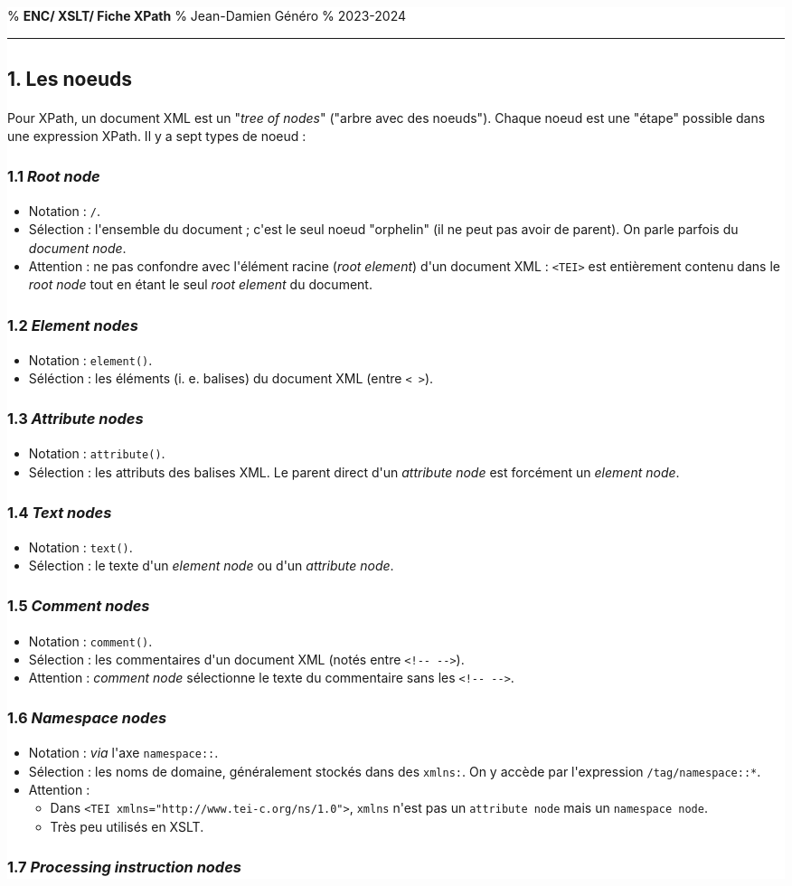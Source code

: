 % __ENC/ XSLT/ Fiche XPath__
% Jean-Damien Généro
% 2023-2024

---

## 1. Les noeuds

Pour XPath, un document XML est un "_tree of nodes_" ("arbre avec des noeuds"). Chaque noeud est une "étape" possible dans une expression XPath. Il y a sept types de noeud :

### 1.1 _Root node_

- Notation : `/`.
- Sélection : l'ensemble du document ; c'est le seul noeud "orphelin" (il ne peut pas avoir de parent). On parle parfois du _document node_.
- Attention : ne pas confondre avec l'élément racine (_root element_) d'un document XML : `<TEI>` est entièrement contenu dans le _root node_ tout en étant le seul _root element_ du document.

### 1.2 _Element nodes_

- Notation : `element()`.
- Séléction : les éléments (i. e. balises) du document XML (entre `< >`).

### 1.3 _Attribute nodes_

- Notation : `attribute()`.
- Sélection : les attributs des balises XML. Le parent direct d'un _attribute node_ est forcément un _element node_.

### 1.4 _Text nodes_

- Notation : `text()`.
- Sélection : le texte d'un _element node_ ou d'un _attribute node_.

### 1.5 _Comment nodes_

- Notation : `comment()`.
- Sélection : les commentaires d'un document XML (notés entre `<!-- -->`).
- Attention : _comment node_ sélectionne le texte du commentaire sans les `<!-- -->`.

### 1.6 _Namespace nodes_

- Notation : _via_ l'axe `namespace::`.
- Sélection : les noms de domaine, généralement stockés dans des `xmlns:`. On y accède par l'expression `/tag/namespace::*`.
- Attention : 
  - Dans `<TEI xmlns="http://www.tei-c.org/ns/1.0">`, `xmlns` n'est pas un `attribute node` mais un `namespace node`.
  - Très peu utilisés en XSLT.

### 1.7 _Processing instruction nodes_
